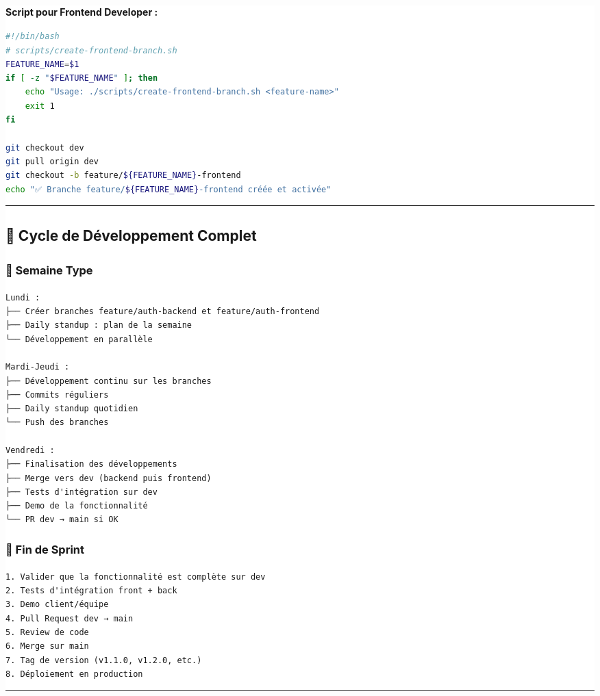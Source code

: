 **Script pour Frontend Developer :**
```bash
#!/bin/bash  
# scripts/create-frontend-branch.sh
FEATURE_NAME=$1
if [ -z "$FEATURE_NAME" ]; then
    echo "Usage: ./scripts/create-frontend-branch.sh <feature-name>"
    exit 1
fi

git checkout dev
git pull origin dev  
git checkout -b feature/${FEATURE_NAME}-frontend
echo "✅ Branche feature/${FEATURE_NAME}-frontend créée et activée"
```

---

## 🎯 Cycle de Développement Complet

### 📅 Semaine Type
```
Lundi : 
├── Créer branches feature/auth-backend et feature/auth-frontend
├── Daily standup : plan de la semaine
└── Développement en parallèle

Mardi-Jeudi :
├── Développement continu sur les branches
├── Commits réguliers
├── Daily standup quotidien
└── Push des branches

Vendredi :
├── Finalisation des développements
├── Merge vers dev (backend puis frontend)
├── Tests d'intégration sur dev
├── Demo de la fonctionnalité
└── PR dev → main si OK
```

### 🎉 Fin de Sprint
```
1. Valider que la fonctionnalité est complète sur dev
2. Tests d'intégration front + back
3. Demo client/équipe  
4. Pull Request dev → main
5. Review de code
6. Merge sur main
7. Tag de version (v1.1.0, v1.2.0, etc.)
8. Déploiement en production
```

---